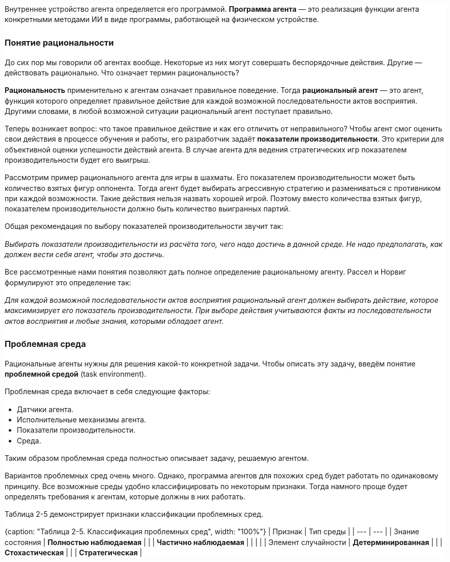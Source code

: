 Внутреннее устройство агента определяется его программой. **Программа агента** — это реализация функции агента конкретными методами ИИ в виде программы, работающей на физическом устройстве.

### Понятие рациональности

До сих пор мы говорили об агентах вообще. Некоторые из них могут совершать беспорядочные действия. Другие — действовать рационально. Что означает термин рациональность?

**Рациональность** применительно к агентам означает правильное поведение. Тогда **рациональный агент** — это агент, функция которого определяет правильное действие для каждой возможной последовательности актов восприятия. Другими словами, в любой возможной ситуации рациональный агент поступает правильно.

Теперь возникает вопрос: что такое правильное действие и как его отличить от неправильного? Чтобы агент смог оценить свои действия в процессе обучения и работы, его разработчик задаёт **показатели производительности**. Это критерии для объективной оценки успешности действий агента. В случае агента для ведения стратегических игр показателем производительности будет его выигрыш.

Рассмотрим пример рационального агента для игры в шахматы. Его показателем производительности может быть количество взятых фигур оппонента. Тогда агент будет выбирать агрессивную стратегию и размениваться с противником при каждой возможности. Такие действия нельзя назвать хорошей игрой. Поэтому вместо количества взятых фигур, показателем производительности должно быть количество выигранных партий.

Общая рекомендация по выбору показателей производительности звучит так:

*Выбирать показатели производительности из расчёта того, чего надо достичь в данной среде. Не надо предполагать, как должен вести себя агент, чтобы это достичь.*

Все рассмотренные нами понятия позволяют дать полное определение рациональному агенту. Рассел и Норвиг формулируют это определение так:

*Для каждой возможной последовательности актов восприятия рациональный агент должен выбирать действие, которое максимизирует его показатель производительности. При выборе действия учитываются факты из последовательности актов восприятия и любые знания, которыми обладает агент.*

### Проблемная среда

Рациональные агенты нужны для решения какой-то конкретной задачи. Чтобы описать эту задачу, введём понятие **проблемной средой** (task environment).

Проблемная среда включает в себя следующие факторы:

* Датчики агента.
* Исполнительные механизмы агента.
* Показатели производительности.
* Среда.

Таким образом проблемная среда полностью описывает задачу, решаемую агентом.

Вариантов проблемных сред очень много. Однако, программа агентов для похожих сред будет работать по одинаковому принципу. Все возможные среды удобно классифицировать по некоторым признаки. Тогда намного проще будет определять требования к агентам, которые должны в них работать.

Таблица 2-5 демонстрирует признаки классификации проблемных сред.

{caption: "Таблица 2-5. Классификация проблемных сред", width: "100%"}
| Признак | Тип среды |
| --- | --- |
| Знание состояния | **Полностью наблюдаемая** |
|  | **Частично наблюдаемая** |
|  | |
| Элемент случайности | **Детерминированная** |
|  | **Стохастическая** |
|  | **Стратегическая** |